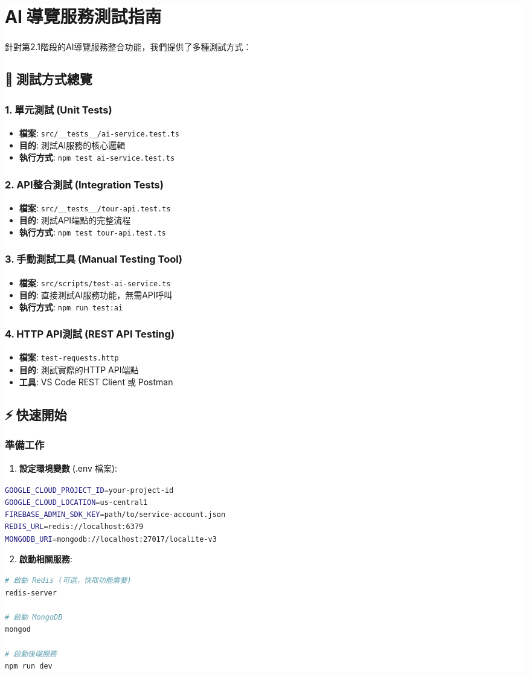 # AI 導覽服務測試指南

針對第2.1階段的AI導覽服務整合功能，我們提供了多種測試方式：

## 🧪 測試方式總覽

### 1. 單元測試 (Unit Tests)

- **檔案**: `src/__tests__/ai-service.test.ts`
- **目的**: 測試AI服務的核心邏輯
- **執行方式**: `npm test ai-service.test.ts`

### 2. API整合測試 (Integration Tests)

- **檔案**: `src/__tests__/tour-api.test.ts`
- **目的**: 測試API端點的完整流程
- **執行方式**: `npm test tour-api.test.ts`

### 3. 手動測試工具 (Manual Testing Tool)

- **檔案**: `src/scripts/test-ai-service.ts`
- **目的**: 直接測試AI服務功能，無需API呼叫
- **執行方式**: `npm run test:ai`

### 4. HTTP API測試 (REST API Testing)

- **檔案**: `test-requests.http`
- **目的**: 測試實際的HTTP API端點
- **工具**: VS Code REST Client 或 Postman

## ⚡ 快速開始

### 準備工作

1. **設定環境變數** (.env 檔案):

```bash
GOOGLE_CLOUD_PROJECT_ID=your-project-id
GOOGLE_CLOUD_LOCATION=us-central1
FIREBASE_ADMIN_SDK_KEY=path/to/service-account.json
REDIS_URL=redis://localhost:6379
MONGODB_URI=mongodb://localhost:27017/localite-v3
```

2. **啟動相關服務**:

```bash
# 啟動 Redis (可選，快取功能需要)
redis-server

# 啟動 MongoDB
mongod

# 啟動後端服務
npm run dev
```
